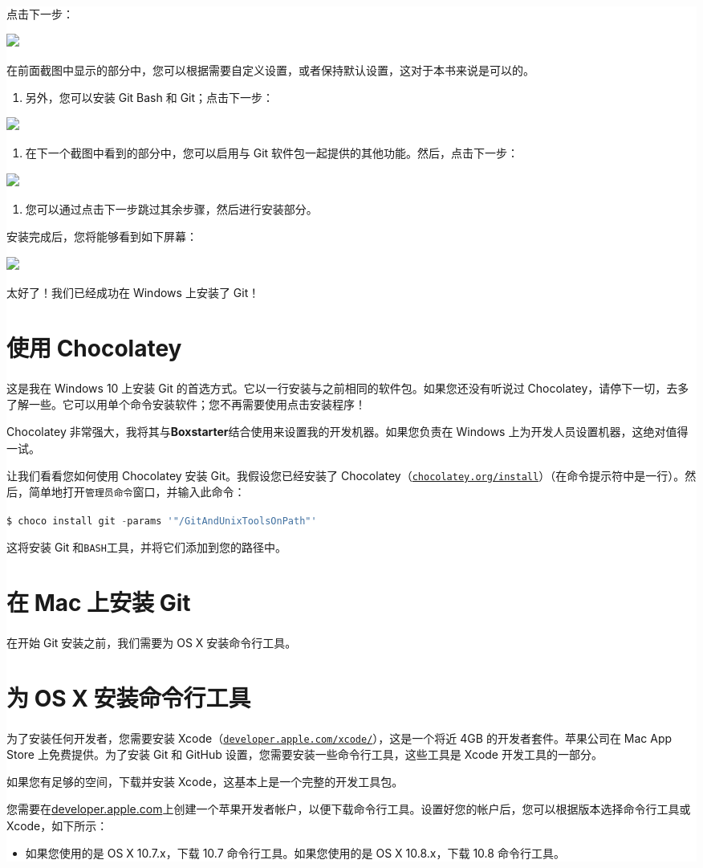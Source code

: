 点击下一步：

![](https://github.com/OpenDocCN/freelearn-python-web-zh/raw/master/docs/cld-ntv-py/img/00009.jpeg)

在前面截图中显示的部分中，您可以根据需要自定义设置，或者保持默认设置，这对于本书来说是可以的。

1.  另外，您可以安装 Git Bash 和 Git；点击下一步：

![](https://github.com/OpenDocCN/freelearn-python-web-zh/raw/master/docs/cld-ntv-py/img/00010.jpeg)

1.  在下一个截图中看到的部分中，您可以启用与 Git 软件包一起提供的其他功能。然后，点击下一步：

![](https://github.com/OpenDocCN/freelearn-python-web-zh/raw/master/docs/cld-ntv-py/img/00011.jpeg)

1.  您可以通过点击下一步跳过其余步骤，然后进行安装部分。

安装完成后，您将能够看到如下屏幕：

![](https://github.com/OpenDocCN/freelearn-python-web-zh/raw/master/docs/cld-ntv-py/img/00012.jpeg)

太好了！我们已经成功在 Windows 上安装了 Git！

# 使用 Chocolatey

这是我在 Windows 10 上安装 Git 的首选方式。它以一行安装与之前相同的软件包。如果您还没有听说过 Chocolatey，请停下一切，去多了解一些。它可以用单个命令安装软件；您不再需要使用点击安装程序！

Chocolatey 非常强大，我将其与**Boxstarter**结合使用来设置我的开发机器。如果您负责在 Windows 上为开发人员设置机器，这绝对值得一试。

让我们看看您如何使用 Chocolatey 安装 Git。我假设您已经安装了 Chocolatey（[`chocolatey.org/install`](https://chocolatey.org/install)）（在命令提示符中是一行）。然后，简单地打开`管理员命令`窗口，并输入此命令：

```py
$ choco install git -params '"/GitAndUnixToolsOnPath"'  

```

这将安装 Git 和`BASH`工具，并将它们添加到您的路径中。

# 在 Mac 上安装 Git

在开始 Git 安装之前，我们需要为 OS X 安装命令行工具。

# 为 OS X 安装命令行工具

为了安装任何开发者，您需要安装 Xcode（[`developer.apple.com/xcode/`](https://developer.apple.com/xcode/)），这是一个将近 4GB 的开发者套件。苹果公司在 Mac App Store 上免费提供。为了安装 Git 和 GitHub 设置，您需要安装一些命令行工具，这些工具是 Xcode 开发工具的一部分。

如果您有足够的空间，下载并安装 Xcode，这基本上是一个完整的开发工具包。

您需要在[developer.apple.com](http://developer.apple.com)上创建一个苹果开发者帐户，以便下载命令行工具。设置好您的帐户后，您可以根据版本选择命令行工具或 Xcode，如下所示：

+   如果您使用的是 OS X 10.7.x，下载 10.7 命令行工具。如果您使用的是 OS X 10.8.x，下载 10.8 命令行工具。
